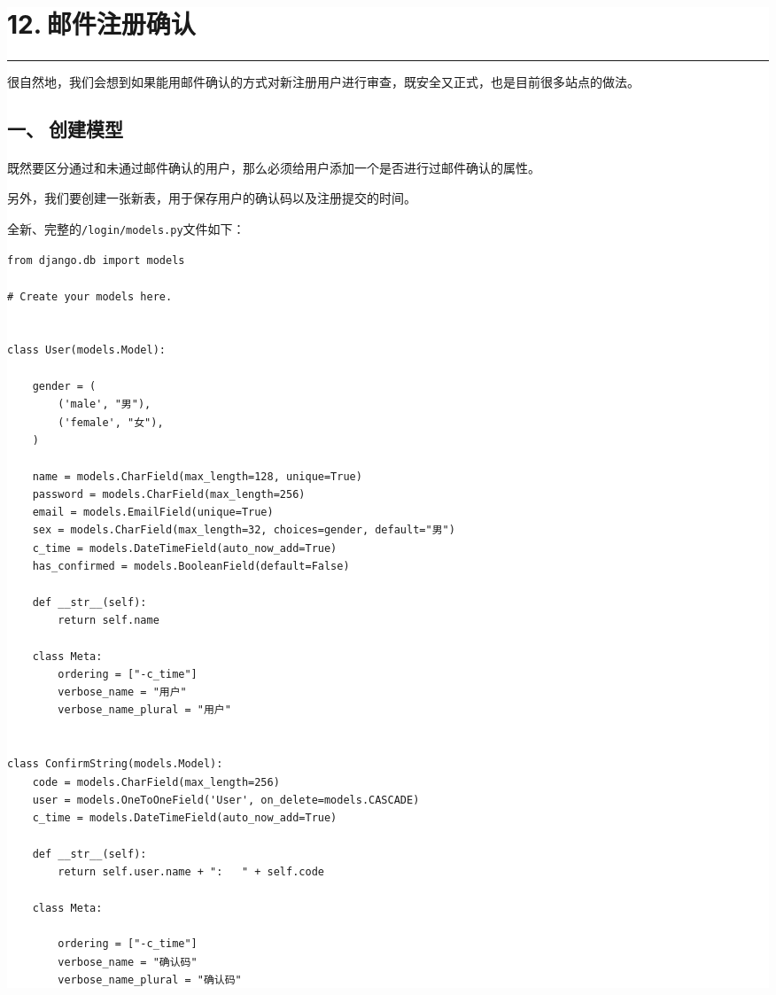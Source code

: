 # 12. 邮件注册确认



------

很自然地，我们会想到如果能用邮件确认的方式对新注册用户进行审查，既安全又正式，也是目前很多站点的做法。

## 一、 创建模型

既然要区分通过和未通过邮件确认的用户，那么必须给用户添加一个是否进行过邮件确认的属性。

另外，我们要创建一张新表，用于保存用户的确认码以及注册提交的时间。

全新、完整的`/login/models.py`文件如下：

```
from django.db import models

# Create your models here.


class User(models.Model):

    gender = (
        ('male', "男"),
        ('female', "女"),
    )

    name = models.CharField(max_length=128, unique=True)
    password = models.CharField(max_length=256)
    email = models.EmailField(unique=True)
    sex = models.CharField(max_length=32, choices=gender, default="男")
    c_time = models.DateTimeField(auto_now_add=True)
    has_confirmed = models.BooleanField(default=False)

    def __str__(self):
        return self.name

    class Meta:
        ordering = ["-c_time"]
        verbose_name = "用户"
        verbose_name_plural = "用户"


class ConfirmString(models.Model):
    code = models.CharField(max_length=256)
    user = models.OneToOneField('User', on_delete=models.CASCADE)
    c_time = models.DateTimeField(auto_now_add=True)

    def __str__(self):
        return self.user.name + ":   " + self.code

    class Meta:

        ordering = ["-c_time"]
        verbose_name = "确认码"
        verbose_name_plural = "确认码"
```

